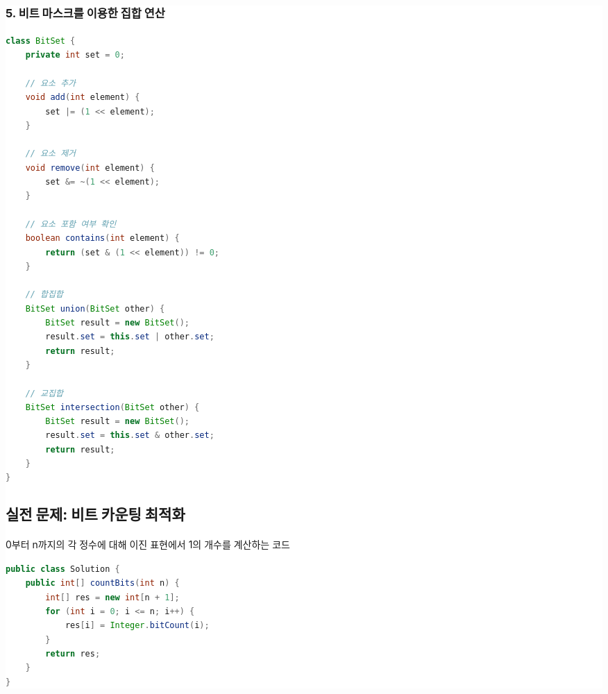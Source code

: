 ### 5. 비트 마스크를 이용한 집합 연산

```java
class BitSet {
    private int set = 0;
    
    // 요소 추가
    void add(int element) {
        set |= (1 << element);
    }
    
    // 요소 제거
    void remove(int element) {
        set &= ~(1 << element);
    }
    
    // 요소 포함 여부 확인
    boolean contains(int element) {
        return (set & (1 << element)) != 0;
    }
    
    // 합집합
    BitSet union(BitSet other) {
        BitSet result = new BitSet();
        result.set = this.set | other.set;
        return result;
    }
    
    // 교집합
    BitSet intersection(BitSet other) {
        BitSet result = new BitSet();
        result.set = this.set & other.set;
        return result;
    }
}
```

## 실전 문제: 비트 카운팅 최적화
0부터 n까지의 각 정수에 대해 이진 표현에서 1의 개수를 계산하는 코드

```java
public class Solution {
    public int[] countBits(int n) {
        int[] res = new int[n + 1];
        for (int i = 0; i <= n; i++) {
            res[i] = Integer.bitCount(i);
        }
        return res;
    }
}
```
